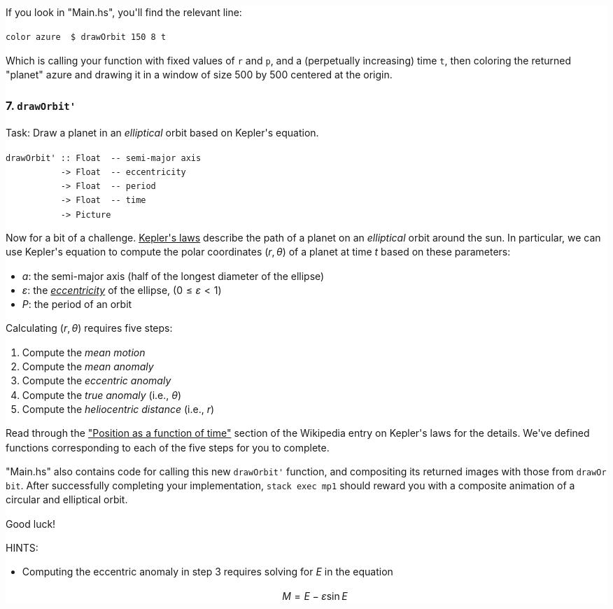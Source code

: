 If you look in "Main.hs", you'll find the relevant line:

    color azure  $ drawOrbit 150 8 t

Which is calling your function with fixed values of `r` and `p`, and a
(perpetually increasing) time `t`, then coloring the returned "planet" azure
and drawing it in a window of size 500 by 500 centered at the origin.

### 7. `drawOrbit'`

Task: Draw a planet in an *elliptical* orbit based on Kepler's equation.

    drawOrbit' :: Float  -- semi-major axis
               -> Float  -- eccentricity
               -> Float  -- period
               -> Float  -- time
               -> Picture

Now for a bit of a challenge. [Kepler's laws](https://en.wikipedia.org/wiki/Kepler%27s_laws_of_planetary_motion) describe the path of a planet on
an *elliptical* orbit around the sun. In particular, we can use Kepler's
equation to compute the polar coordinates $(r, \theta)$ of a planet at
time $t$ based on these parameters:

  - $a$: the semi-major axis (half of the longest diameter of the
    ellipse)
  - $\varepsilon$: the [*eccentricity*](https://en.wikipedia.org/wiki/Eccentricity_(mathematics)#Ellipses) of the ellipse, $(0 \le \varepsilon < 1)$
  - $P$: the period of an orbit

Calculating $(r, \theta)$ requires five steps:

  1. Compute the *mean motion*
  2. Compute the *mean anomaly*
  3. Compute the *eccentric anomaly*
  4. Compute the *true anomaly* (i.e., $\theta$)
  5. Compute the *heliocentric distance* (i.e., $r$)

Read through the ["Position as a function of
time"](https://en.wikipedia.org/wiki/Kepler%27s_laws_of_planetary_motion#Position_as_a_function_of_time)
section of the Wikipedia entry on Kepler's laws for the details. We've defined functions corresponding to each of the five steps for you to complete.

"Main.hs" also contains code for calling this new `drawOrbit'` function, and
compositing its returned images with those from `drawOrbit`. After
successfully completing your implementation, `stack exec mp1` should reward
you with a composite animation of a circular and elliptical orbit.

Good luck!

HINTS:

  - Computing the eccentric anomaly in step 3 requires solving for $E$ in
    the equation
    
    $$M = E - \varepsilon \sin E$$
